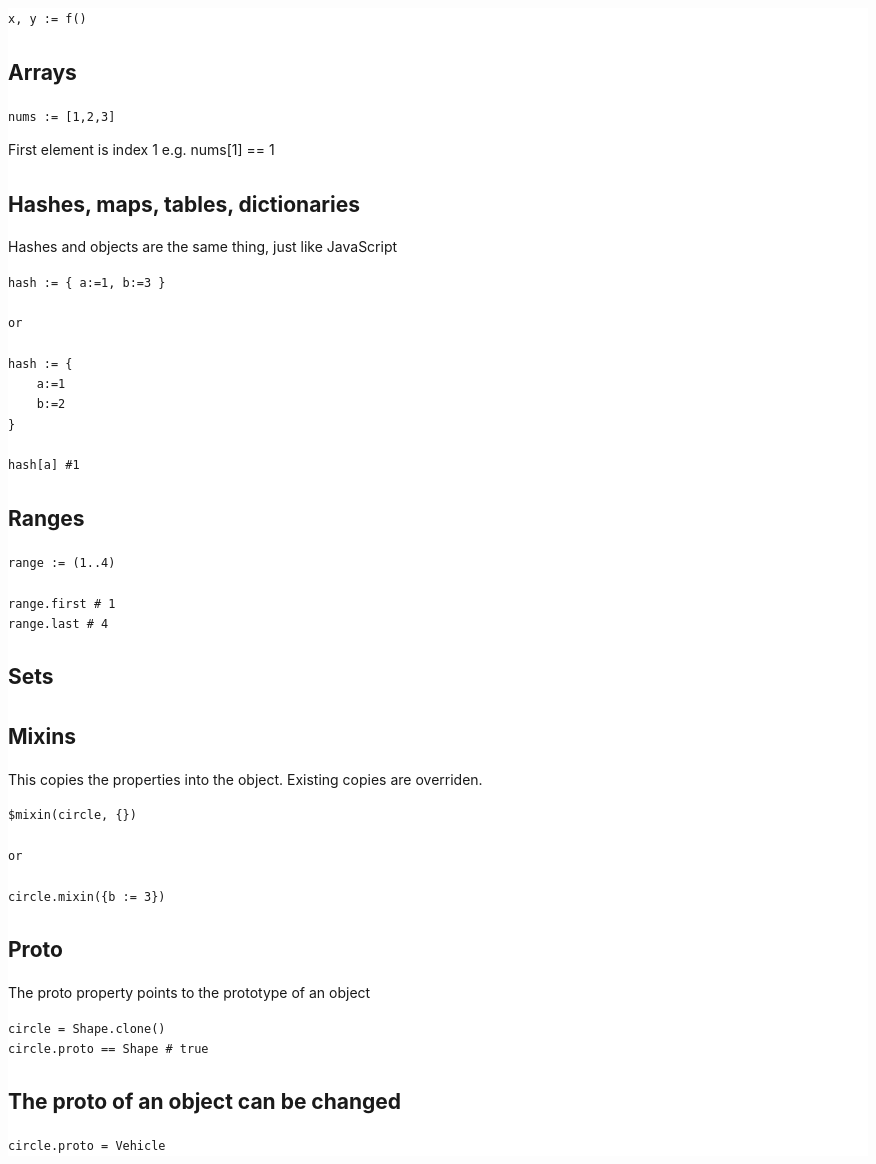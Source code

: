 	x, y := f()

Arrays
-------
	
	nums := [1,2,3]
	
First element is index 1 e.g. nums[1] == 1

Hashes, maps, tables, dictionaries
--------------------

Hashes and objects are the same thing, just like JavaScript

	hash := { a:=1, b:=3 }
	
	or
	
	hash := {
		a:=1
		b:=2
	}
	
	hash[a] #1
	
Ranges
-------

	range := (1..4)
	
	range.first # 1
	range.last # 4

Sets
----

	

Mixins
---------

This copies the properties into the object. Existing copies are overriden.

	$mixin(circle, {})

	or

    circle.mixin({b := 3})

Proto
------

The proto property points to the prototype of an object

	circle = Shape.clone()
	circle.proto == Shape # true

The proto of an object can be changed
-------

    circle.proto = Vehicle
	